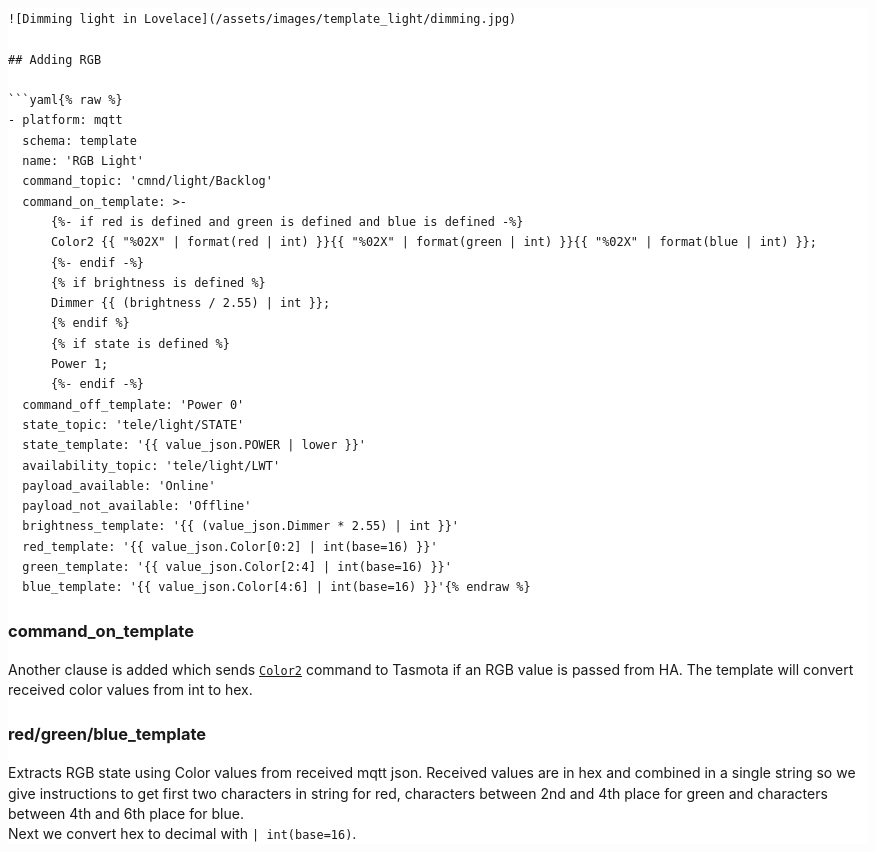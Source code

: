 ```yaml{% raw %}
![Dimming light in Lovelace](/assets/images/template_light/dimming.jpg)

## Adding RGB

```yaml{% raw %}
- platform: mqtt
  schema: template
  name: 'RGB Light'
  command_topic: 'cmnd/light/Backlog'
  command_on_template: >-
      {%- if red is defined and green is defined and blue is defined -%}
      Color2 {{ "%02X" | format(red | int) }}{{ "%02X" | format(green | int) }}{{ "%02X" | format(blue | int) }}; 
      {%- endif -%}
      {% if brightness is defined %}
      Dimmer {{ (brightness / 2.55) | int }}; 
      {% endif %}
      {% if state is defined %}
      Power 1; 
      {%- endif -%}
  command_off_template: 'Power 0'
  state_topic: 'tele/light/STATE'
  state_template: '{{ value_json.POWER | lower }}'
  availability_topic: 'tele/light/LWT'
  payload_available: 'Online'
  payload_not_available: 'Offline'
  brightness_template: '{{ (value_json.Dimmer * 2.55) | int }}'
  red_template: '{{ value_json.Color[0:2] | int(base=16) }}'
  green_template: '{{ value_json.Color[2:4] | int(base=16) }}'
  blue_template: '{{ value_json.Color[4:6] | int(base=16) }}'{% endraw %}
```

### command_on_template
Another clause is added which sends [`Color2`](https://tasmota.github.io/docs/Commands/#color2) command to Tasmota if an RGB value is passed from HA. The template will convert received color values from int to hex.

### red/green/blue_template
Extracts RGB state using Color values from received mqtt json. Received values are in hex and combined in a single string so we give instructions to get first two characters in string for red, characters between 2nd and 4th place for green and characters between 4th and 6th place for blue.     
Next we convert hex to decimal with `| int(base=16)`.
